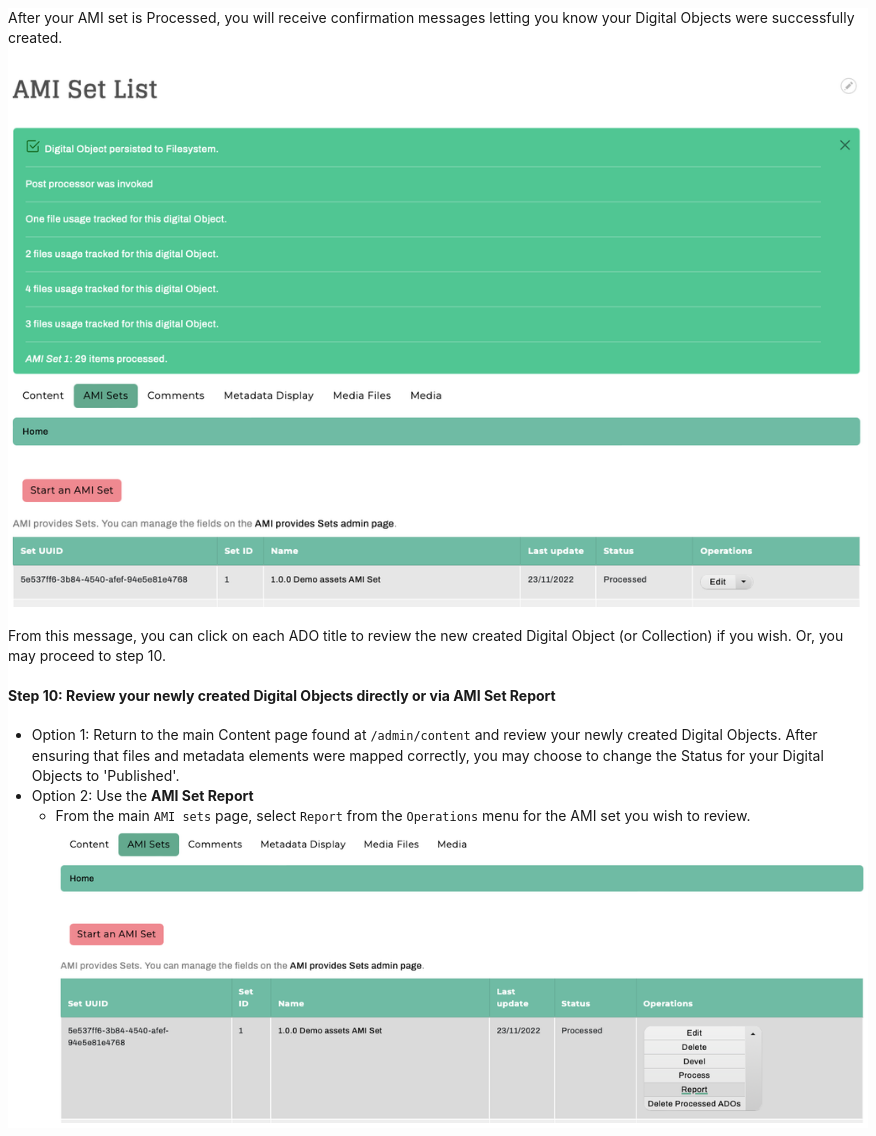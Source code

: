 After your AMI set is Processed, you will receive confirmation messages letting you know your Digital Objects were successfully created. 

![AMI Set Succes](images/AMIsetSuccess_updated_2022-11.jpg)
  
From this message, you can click on each ADO title to review the new created Digital Object (or Collection) if you wish. Or, you may proceed to step 10.  

#### Step 10: Review your newly created Digital Objects directly or via AMI Set Report

- Option 1: Return to the main Content page found at `/admin/content` and review your newly created Digital Objects. After ensuring that files and metadata elements were mapped correctly, you may choose to change the Status for your Digital Objects to 'Published'.
- Option 2: Use the **AMI Set Report**
    - From the main `AMI sets` page, select `Report` from the `Operations` menu for the AMI set you wish to review.
    ![AMI Sets Page Report Operation](images/AMIsetsPageReportOp.jpg)
    